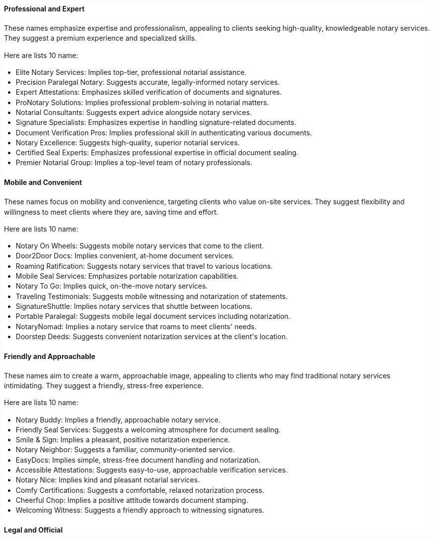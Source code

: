 #### Professional and Expert

These names emphasize expertise and professionalism, appealing to clients seeking high-quality, knowledgeable notary services. They suggest a premium experience and specialized skills.

Here are lists 10 name:

- Elite Notary Services: Implies top-tier, professional notarial assistance.
- Precision Paralegal Notary: Suggests accurate, legally-informed notary services.
- Expert Attestations: Emphasizes skilled verification of documents and signatures.
- ProNotary Solutions: Implies professional problem-solving in notarial matters.
- Notarial Consultants: Suggests expert advice alongside notary services.
- Signature Specialists: Emphasizes expertise in handling signature-related documents.
- Document Verification Pros: Implies professional skill in authenticating various documents.
- Notary Excellence: Suggests high-quality, superior notarial services.
- Certified Seal Experts: Emphasizes professional expertise in official document sealing.
- Premier Notarial Group: Implies a top-level team of notary professionals.


#### Mobile and Convenient

These names focus on mobility and convenience, targeting clients who value on-site services. They suggest flexibility and willingness to meet clients where they are, saving time and effort.

Here are lists 10 name:

- Notary On Wheels: Suggests mobile notary services that come to the client.
- Door2Door Docs: Implies convenient, at-home document services.
- Roaming Ratification: Suggests notary services that travel to various locations.
- Mobile Seal Services: Emphasizes portable notarization capabilities.
- Notary To Go: Implies quick, on-the-move notary services.
- Traveling Testimonials: Suggests mobile witnessing and notarization of statements.
- SignatureShuttle: Implies notary services that shuttle between locations.
- Portable Paralegal: Suggests mobile legal document services including notarization.
- NotaryNomad: Implies a notary service that roams to meet clients' needs.
- Doorstep Deeds: Suggests convenient notarization services at the client's location.

#### Friendly and Approachable

These names aim to create a warm, approachable image, appealing to clients who may find traditional notary services intimidating. They suggest a friendly, stress-free experience.

Here are lists 10 name:

- Notary Buddy: Implies a friendly, approachable notary service.
- Friendly Seal Services: Suggests a welcoming atmosphere for document sealing.
- Smile & Sign: Implies a pleasant, positive notarization experience.
- Notary Neighbor: Suggests a familiar, community-oriented service.
- EasyDocs: Implies simple, stress-free document handling and notarization.
- Accessible Attestations: Suggests easy-to-use, approachable verification services.
- Notary Nice: Implies kind and pleasant notarial services.
- Comfy Certifications: Suggests a comfortable, relaxed notarization process.
- Cheerful Chop: Implies a positive attitude towards document stamping.
- Welcoming Witness: Suggests a friendly approach to witnessing signatures.

#### Legal and Official
